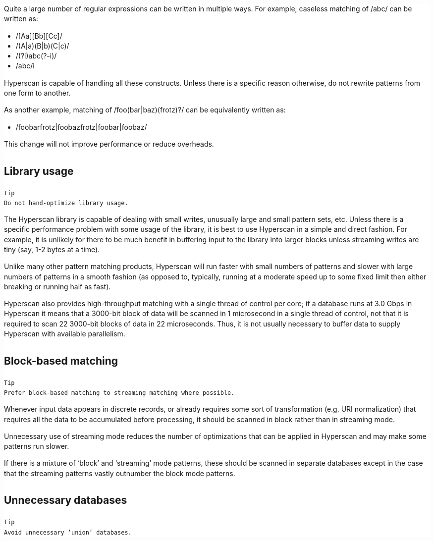 Quite a large number of regular expressions can be written in multiple ways. For example, caseless matching of /abc/ can be written as:

- /[Aa][Bb][Cc]/
- /(A|a)(B|b)(C|c)/
- /(?i)abc(?-i)/
- /abc/i

Hyperscan is capable of handling all these constructs. Unless there is a specific reason otherwise, do not rewrite patterns from one form to another.

As another example, matching of /foo(bar|baz)(frotz)?/ can be equivalently written as:

- /foobarfrotz|foobazfrotz|foobar|foobaz/

This change will not improve performance or reduce overheads.

## Library usage
    Tip
    Do not hand-optimize library usage.

The Hyperscan library is capable of dealing with small writes, unusually large and small pattern sets, etc. Unless there is a specific performance problem with some usage of the library, it is best to use Hyperscan in a simple and direct fashion. For example, it is unlikely for there to be much benefit in buffering input to the library into larger blocks unless streaming writes are tiny (say, 1-2 bytes at a time).

Unlike many other pattern matching products, Hyperscan will run faster with small numbers of patterns and slower with large numbers of patterns in a smooth fashion (as opposed to, typically, running at a moderate speed up to some fixed limit then either breaking or running half as fast).

Hyperscan also provides high-throughput matching with a single thread of control per core; if a database runs at 3.0 Gbps in Hyperscan it means that a 3000-bit block of data will be scanned in 1 microsecond in a single thread of control, not that it is required to scan 22 3000-bit blocks of data in 22 microseconds. Thus, it is not usually necessary to buffer data to supply Hyperscan with available parallelism.

## Block-based matching
    Tip
    Prefer block-based matching to streaming matching where possible.

Whenever input data appears in discrete records, or already requires some sort of transformation (e.g. URI normalization) that requires all the data to be accumulated before processing, it should be scanned in block rather than in streaming mode.

Unnecessary use of streaming mode reduces the number of optimizations that can be applied in Hyperscan and may make some patterns run slower.

If there is a mixture of ‘block’ and ‘streaming’ mode patterns, these should be scanned in separate databases except in the case that the streaming patterns vastly outnumber the block mode patterns.

## Unnecessary databases
    Tip
    Avoid unnecessary ‘union’ databases.
